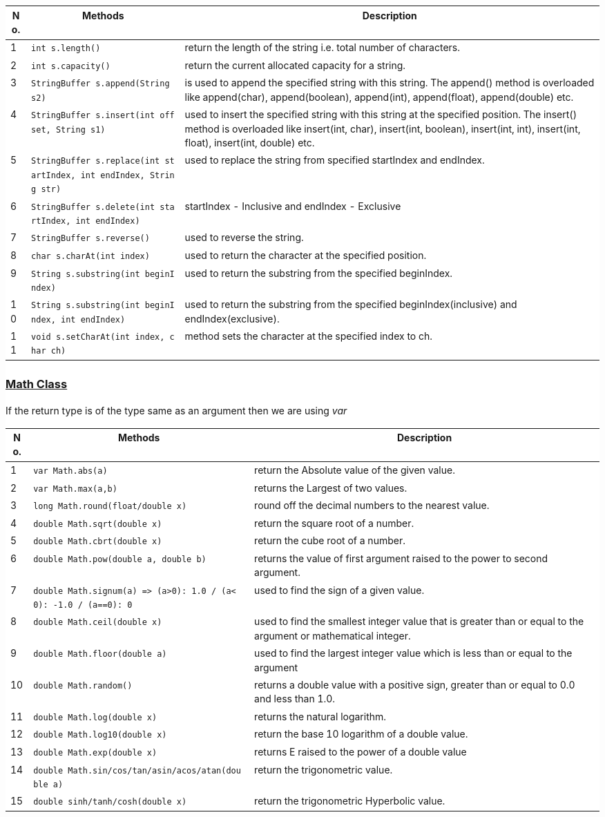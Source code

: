 | No. | Methods                                                 | Description                                                                  |
| --- | ------------------------------------------------------- | ---------------------------------------------------------------------------- |
|  1  |  `int s.length()`                                       | return the length of the string i.e. total number of characters.             |
|  2  |  `int s.capacity()`                                     | return the current allocated capacity for a string.                          | 
|  3  |  `StringBuffer s.append(String s2)`                           | is used to append the specified string with this string. The append() method is overloaded like append(char), append(boolean), append(int), append(float), append(double) etc. |
|  4  |   `StringBuffer s.insert(int offset, String s1)`        | used to insert the specified string with this string at the specified position. The insert() method is overloaded like insert(int, char), insert(int, boolean), insert(int, int), insert(int, float), insert(int, double) etc. |
|  5  |   `StringBuffer s.replace(int startIndex, int endIndex, String str)`   | used to replace the string from specified startIndex and endIndex. |
|  6  | `StringBuffer s.delete(int startIndex, int endIndex)`   | startIndex - Inclusive and endIndex - Exclusive                              |
|  7  |  `StringBuffer s.reverse()`                             | used to reverse the string.                                                  | 
|  8  |  `char s.charAt(int index)`                             | used to return the character at the specified position.                      | 
|  9  | `String s.substring(int beginIndex)`                    | used to return the substring from the specified beginIndex.                  | 
|  10 | `String s.substring(int beginIndex, int endIndex)`      | used to return the substring from the specified beginIndex(inclusive) and endIndex(exclusive). |
|  11 | `void s.setCharAt(int index, char ch)`                  | method sets the character at the specified index to ch.   |


### [Math Class](https://www.geeksforgeeks.org/java-lang-math-class-in-java-set-1/)

If the return type is of the type same as an argument then we are using _var_

| No. | Methods                                                         | Description                                                                                                    |
| --- | --------------------------------------------------------------- | -------------------------------------------------------------------------------------------------------------- |
| 1   | `var Math.abs(a)`                                               | return the Absolute value of the given value.                                                                  |
| 2   | `var Math.max(a,b)`                                             | returns the Largest of two values.                                                                             |
| 3   | `long Math.round(float/double x)`                               | round off the decimal numbers to the nearest value.                                                            |
| 4   | `double Math.sqrt(double x)`                                    | return the square root of a number.                                                                            |
| 5   | `double Math.cbrt(double x) `                                   | return the cube root of a number.                                                                              |
| 6   | `double Math.pow(double a, double b) `                          | returns the value of first argument raised to the power to second argument.                                    |
| 7   | `double Math.signum(a) => (a>0): 1.0 / (a<0): -1.0 / (a==0): 0` | used to find the sign of a given value.                                                                        |
| 8   | `double Math.ceil(double x)`                                    | used to find the smallest integer value that is greater than or equal to the argument or mathematical integer. |
| 9   | `double Math.floor(double a)`                                   | used to find the largest integer value which is less than or equal to the argument                             |
| 10  | `double Math.random()`                                          | returns a double value with a positive sign, greater than or equal to 0.0 and less than 1.0.                   |
| 11  | `double Math.log(double x)`                                     | returns the natural logarithm.                                                                                 |
| 12  | `double Math.log10(double x)`                                   | return the base 10 logarithm of a double value.                                                                |
| 13  | `double Math.exp(double x) `                                    | returns E raised to the power of a double value                                                                |
| 14  | `double Math.sin/cos/tan/asin/acos/atan(double a)`              | return the trigonometric value.                                                                                |
| 15  | `double sinh/tanh/cosh(double x) `                              | return the trigonometric Hyperbolic value.                                                                     |
